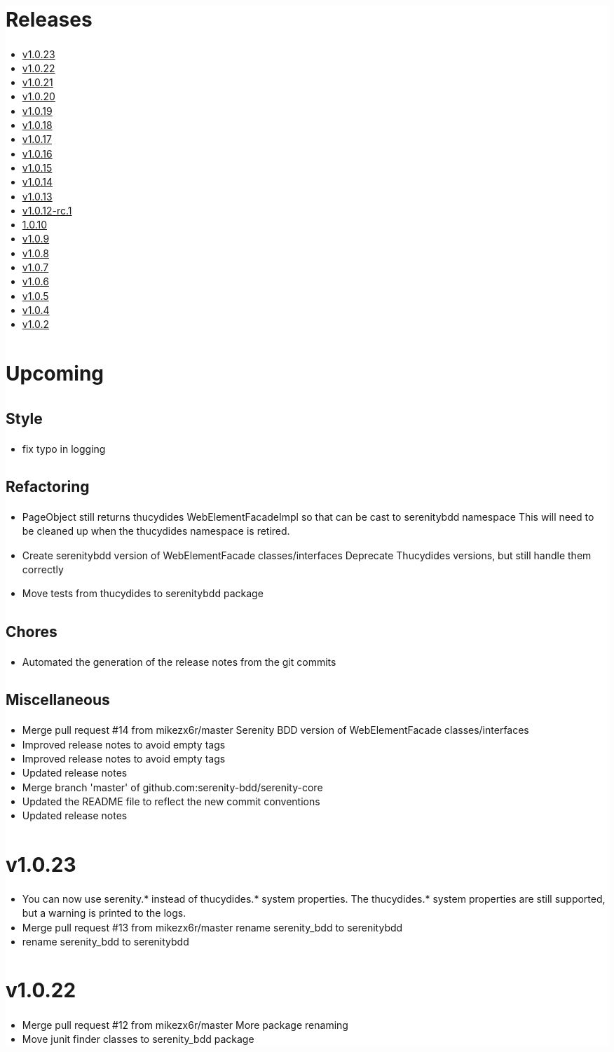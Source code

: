 # Releases
- [v1.0.23](#v1.0.23)
- [v1.0.22](#v1.0.22)
- [v1.0.21](#v1.0.21)
- [v1.0.20](#v1.0.20)
- [v1.0.19](#v1.0.19)
- [v1.0.18](#v1.0.18)
- [v1.0.17](#v1.0.17)
- [v1.0.16](#v1.0.16)
- [v1.0.15](#v1.0.15)
- [v1.0.14](#v1.0.14)
- [v1.0.13](#v1.0.13)
- [v1.0.12-rc.1](#v1.0.12-rc.1)
- [1.0.10](#1.0.10)
- [v1.0.9](#v1.0.9)
- [v1.0.8](#v1.0.8)
- [v1.0.7](#v1.0.7)
- [v1.0.6](#v1.0.6)
- [v1.0.5](#v1.0.5)
- [v1.0.4](#v1.0.4)
- [v1.0.2](#v1.0.2)
# Upcoming<a name='Upcoming'></a>
## Style
  -  fix typo in logging
## Refactoring
  -  PageObject still returns thucydides WebElementFacadeImpl so that can be cast to serenitybdd namespace
This will need to be cleaned up when the thucydides namespace is retired.

  -  Create serenitybdd version of WebElementFacade classes/interfaces
Deprecate Thucydides versions, but still handle them correctly

  -  Move tests from thucydides to serenitybdd package
## Chores
  -  Automated the generation of the release notes from the git commits
## Miscellaneous
  - Merge pull request #14 from mikezx6r/master
Serenity BDD version of WebElementFacade classes/interfaces
  - Improved release notes to avoid empty tags
  - Improved release notes to avoid empty tags
  - Updated release notes
  - Merge branch 'master' of github.com:serenity-bdd/serenity-core
  - Updated the README file to reflect the new commit conventions
  - Updated release notes
# v1.0.23<a name='v1.0.23'></a>
  - You can now use serenity.* instead of thucydides.* system properties. The thucydides.* system properties are still supported, but a warning is printed to the logs.
  - Merge pull request #13 from mikezx6r/master
rename serenity_bdd to serenitybdd
  - rename serenity_bdd to serenitybdd
# v1.0.22<a name='v1.0.22'></a>
  - Merge pull request #12 from mikezx6r/master
More package renaming
  - Move junit finder classes to serenity_bdd package